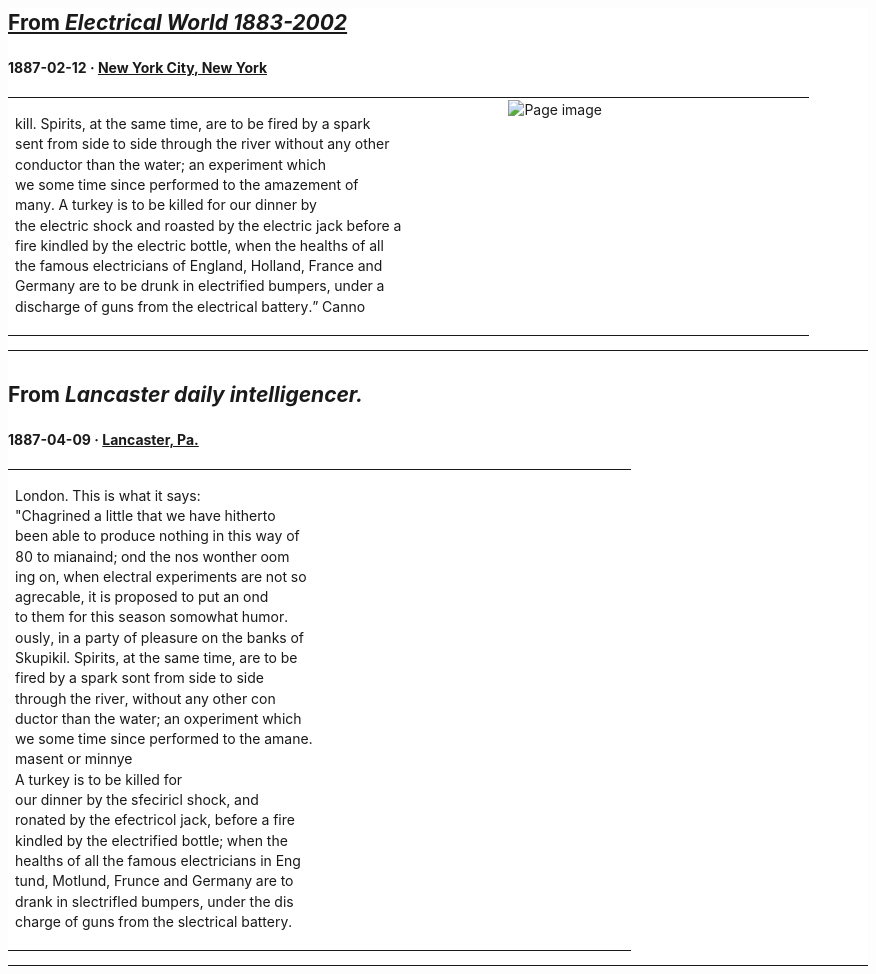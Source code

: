 
## [From _Electrical World 1883-2002_](https://archive.org/details/sim_electrical-world_1887-02-12_9_7/page/n3/mode/1up?view=theater)

#### 1887-02-12 &middot; [New York City, New York](http://dbpedia.org/resource/New_York_City)

<table style="width: 100%;"><tr><td style="width: 50%">

  
kill. Spirits, at the same time, are to be fired by a spark  
sent from side to side through the river without any other  
conductor than the water; an experiment which  
we some time since performed to the amazement of  
many. A turkey is to be killed for our dinner by  
the electric shock and roasted by the electric jack before a  
fire kindled by the electric bottle, when the healths of all  
the famous electricians of England, Holland, France and  
Germany are to be drunk in electrified bumpers, under a  
discharge of guns from the electrical battery.” Canno
</td><td style="width: 50%; max-height: 75%; margin: auto; display: block;">
<img alt="Page image" src="https://iiif.archive.org/iiif/sim_electrical-world_1887-02-12_9_7&#0036;3/pct:65.279048,16.542289,28.591034,8.411070/600,/0/default.jpg"/>
</td>
</tr></table>

---

## From _Lancaster daily intelligencer._

#### 1887-04-09 &middot; [Lancaster, Pa.](http://dbpedia.org/resource/Lancaster%2C_Pennsylvania)

<table style="width: 100%;"><tr><td style="width: 50%">

  
London. This is what it says:  
&quot;Chagrined a little that we have hitherto  
been able to produce nothing in this way of  
80 to mianaind; ond the nos wonther oom­  
ing on, when electral experiments are not so  
agrecable, it is proposed to put an ond  
to them for this season somowhat humor.­  
ously, in a party of pleasure on the banks of  
Skupikil. Spirits, at the same time, are to be  
fired by a spark sont from side to side  
through the river, without any other con  
ductor than the water; an oxperiment which  
we some time since performed to the amane.  
masent or minnye  
A turkey is to be killed for  
our dinner by the sfeciricl shock, and  
ronated by the efectricol jack, before a fire  
kindled by the electrified bottle; when the  
healths of all the famous electricians in Eng­  
tund, Motlund, Frunce and Germany are to  
drank in slectrifled bumpers, under the dis­  
charge of guns from the slectrical battery.
</td></tr></table>

---